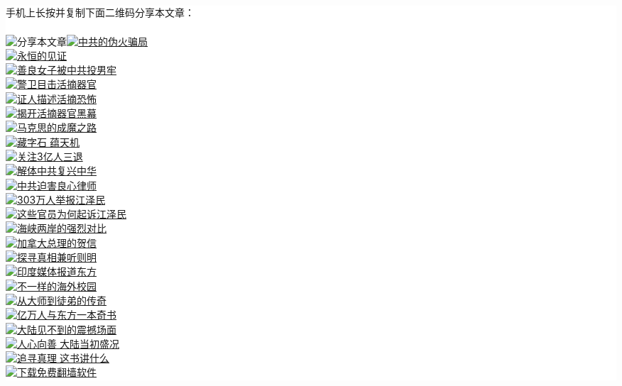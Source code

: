 ####
手机上长按并复制下面二维码分享本文章：<br><br><img src="http://d1p1.ip.zn2.us/v.php?action=qrcode&url=https://github.com/mprjd2205/djy/blob/master/gb/14/4/5/n4123847.md%231" title="分享本文章"></td><td VALIGN=TOP><a href="https://github.com/mprjd2205/djy/blob/master/gb/16/1/21/n4622075.md?dfh#1" target="_blank"><img src="https://gitlab.com/szzdlab/djy/raw/master/gb/300/wei-f1.jpg" title="中共的伪火骗局"  alt="中共的伪火骗局"></a><br><a href="https://github.com/mprjd2205/www/blob/master/README.md?dfh#9" target="_blank"><img src="https://gitlab.com/szzdlab/djy/raw/master/gb/300/yong-h.jpg" title="永恒的见证"  alt="永恒的见证"></a><br><a href="https://github.com/mprjd2205/djy/blob/master/gb/13/9/29/n3974789.md?dfh#1" target="_blank"><img src="https://gitlab.com/szzdlab/djy/raw/master/gb/300/shang-lnz.jpg" title="善良女子被中共投男牢"  alt="善良女子被中共投男牢"></a><br><a href="https://github.com/mprjd2205/djy/blob/master/gb/16/3/16/n4663449.md?dfh#1" target="_blank"><img src="https://gitlab.com/szzdlab/djy/raw/master/gb/300/huo-z3.jpg" title="警卫目击活摘器官"  alt="警卫目击活摘器官"></a><br><a href="https://github.com/mprjd2205/djy/blob/master/gb/16/8/7/n8177641.md?dfh#1" target="_blank"><img src="https://gitlab.com/szzdlab/djy/raw/master/gb/300/huo-z4.jpg" title="证人描述活摘恐怖"  alt="证人描述活摘恐怖"></a><br><a href="https://github.com/mprjd2205/djy/blob/master/gb/10/4/19/n2881569.md?dfh#1" target="_blank"><img src="https://gitlab.com/szzdlab/djy/raw/master/gb/300/huo-z1.jpg" title="揭开活摘器官黑幕"  alt="揭开活摘器官黑幕"></a><br><a href="https://github.com/mprjd2205/djy/blob/master/gb/10/11/7/n3077476.md?dfh#1" target="_blank"><img src="https://gitlab.com/szzdlab/djy/raw/master/gb/300/ma-ks.jpg" title="马克思的成魔之路"  alt="马克思的成魔之路"></a><br><a href="https://github.com/mprjd2205/djy/blob/master/gb/14/6/9/n4173977.md?dfh#1" target="_blank"><img src="https://gitlab.com/szzdlab/djy/raw/master/gb/300/chang-zs.jpg" title="藏字石 蕴天机"  alt="藏字石 蕴天机"></a><br><a href="https://github.com/mprjd2205/djy/blob/master/gb/18/5/10/n10381511.md?dfh#1" target="_blank"><img src="https://gitlab.com/szzdlab/djy/raw/master/gb/300/st1.jpg" title="关注3亿人三退"  alt="关注3亿人三退"></a><br><a href="https://github.com/mprjd2205/djy/blob/master/gb/18/3/21/n10237682.md?dfh#1" target="_blank"><img src="https://gitlab.com/szzdlab/djy/raw/master/gb/300/jie-t.jpg" title="解体中共复兴中华"  alt="解体中共复兴中华"></a><br><a href="https://github.com/mprjd2205/djy/blob/master/gb/9/2/9/n2422991.md?dfh#1" target="_blank"><img src="https://gitlab.com/szzdlab/djy/raw/master/gb/300/gao-zs.jpg" title="中共迫害良心律师"  alt="中共迫害良心律师"></a><br><a href="https://github.com/mprjd2205/djy/blob/master/gb/18/12/9/n10900044.md?dfh#1" target="_blank"><img src="https://gitlab.com/szzdlab/djy/raw/master/gb/300/sj1.jpg" title="303万人举报江泽民"  alt="303万人举报江泽民"></a><br><a href="https://github.com/mprjd2205/djy/blob/master/gb/18/8/28/n10672014.md?dfh#1" target="_blank"><img src="https://gitlab.com/szzdlab/djy/raw/master/gb/300/sj2.jpg" title="这些官员为何起诉江泽民"  alt="这些官员为何起诉江泽民"></a><br><a href="https://github.com/mprjd2205/djy/blob/master/gb/8/12/18/n2367165.md?dfh#1" target="_blank"><img src="https://gitlab.com/szzdlab/djy/raw/master/gb/300/liangan.jpg" title="海峡两岸的强烈对比"  alt="海峡两岸的强烈对比"></a><br><a href="https://github.com/mprjd2205/djy/blob/master/gb/15/5/5/n4427238.md?dfh#1" target="_blank"><img src="https://gitlab.com/szzdlab/djy/raw/master/gb/300/jia-ndzl.jpg" title="加拿大总理的贺信"  alt="加拿大总理的贺信"></a><br><a href="https://github.com/mprjd2205/djy/blob/master/gb/11/6/17/n3289382.md?dfh#1" target="_blank"><img src="https://gitlab.com/szzdlab/djy/raw/master/gb/300/xiao-wd.jpg" title="探寻真相兼听则明"  alt="探寻真相兼听则明"></a><br>
<a href="https://github.com/mprjd2205/djy/blob/master/gb/18/10/27/n10812623.md?dfh#1" target="_blank"><img src="https://gitlab.com/szzdlab/djy/raw/master/gb/300/yindu.jpg" title="印度媒体报道东方"  alt="印度媒体报道东方"></a><br><a href="https://github.com/mprjd2205/djy/blob/master/gb/18/6/9/n10469652.md?dfh#1" target="_blank"><img src="https://gitlab.com/szzdlab/djy/raw/master/gb/300/xie-j.jpg" title="不一样的海外校园"  alt="不一样的海外校园"></a><br><a href="https://github.com/mprjd2205/djy/blob/master/gb/7/4/5/n1669415.md?dfh#1" target="_blank"><img src="https://gitlab.com/szzdlab/djy/raw/master/gb/300/li-up.jpg" title="从大师到徒弟的传奇"  alt="从大师到徒弟的传奇"></a><br><a href="https://github.com/mprjd2205/djy/blob/master/gb/17/5/26/n9191512.md?dfh#1" target="_blank"><img src="https://gitlab.com/szzdlab/djy/raw/master/gb/300/zfl2.jpg" title="亿万人与东方一本奇书"  alt="亿万人与东方一本奇书"></a><br><a href="https://github.com/mprjd2205/djy/blob/master/gb/13/11/27/n4020290.md?dfh#1" target="_blank"><img src="https://gitlab.com/szzdlab/djy/raw/master/gb/300/zhen-h.jpg" title="大陆见不到的震撼场面"  alt="大陆见不到的震撼场面"></a><br><a href="https://github.com/mprjd2205/djy/blob/master/gb/15/7/17/n4482910.md?dfh#1" target="_blank"><img src="https://gitlab.com/szzdlab/djy/raw/master/gb/300/dalu-sk.jpg" title="人心向善 大陆当初盛况"  alt="人心向善 大陆当初盛况"></a><br><a href="https://github.com/mprjd2205/djy/blob/master/gb/9/10/15/n2689419.md?dfh#1" target="_blank"><img src="https://gitlab.com/szzdlab/djy/raw/master/gb/300/zfl1.jpg" title="追寻真理 这书讲什么"  alt="追寻真理 这书讲什么"></a><br><a href="https://github.com/mprjd2205/www/blob/master/README.md?dfh#1" target="_blank"><img src="https://gitlab.com/szzdlab/djy/raw/master/gb/300/fq1.jpg" title="下载免费翻墙软件"  alt="下载免费翻墙软件"></a><br></td></tr></table>

